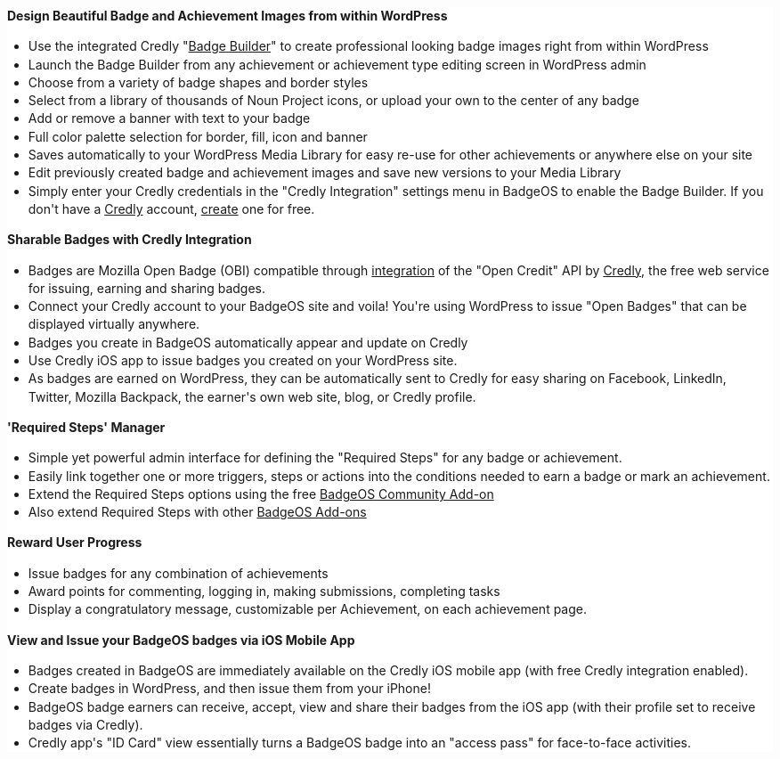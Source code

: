 **Design Beautiful Badge and Achievement Images from within WordPress**

*   Use the integrated Credly "[Badge Builder](https://credly.com/badge-builder-home "Credly tool for designing badge images")" to create professional looking badge images right from within WordPress
*   Launch the Badge Builder from any achievement or achievement type editing screen in WordPress admin
*   Choose from a variety of badge shapes and border styles
*   Select from a library of thousands of Noun Project icons, or upload your own to the center of any badge
*   Add or remove a banner with text to your badge
*   Full color palette selection for border, fill, icon and banner
*   Saves automatically to your WordPress Media Library for easy re-use for other achievements or anywhere else on your site
*   Edit previously created badge and achievement images and save new versions to your Media Library
*   Simply enter your Credly credentials in the "Credly Integration" settings menu in BadgeOS to enable the Badge Builder. If you don't have a [Credly](https://credly.com/ "Credly lets you create and manage lifelong achievements") account, [create](https://credly.com/#!/create-account "Create a free Credly account") one for free.


**Sharable Badges with Credly Integration**

*   Badges are Mozilla Open Badge (OBI) compatible through [integration](http://badgeos.org/about/credly-integration/ "Credly Integration") of the "Open Credit" API by [Credly](https://credly.com/ "Credly.com"), the free web service for issuing, earning and sharing badges.
*   Connect your Credly account to your BadgeOS site and voila! You're using WordPress to issue "Open Badges" that can be displayed virtually anywhere.
*   Badges you create in BadgeOS automatically appear and update on Credly
*   Use Credly iOS app to issue badges you created on your WordPress site.
*   As badges are earned on WordPress, they can be automatically sent to Credly for easy sharing on Facebook, LinkedIn, Twitter, Mozilla Backpack, the earner's own web site, blog, or Credly profile.


**'Required Steps' Manager**

*   Simple yet powerful admin interface for defining the "Required Steps" for any badge or achievement.
*   Easily link together one or more triggers, steps or actions into the conditions needed to earn a badge or mark an achievement.
*   Extend the Required Steps options using the free [BadgeOS Community Add-on](http://wordpress.org/extend/plugins/badgeos-community-add-on/ "BadgeOS Community Add-on")
*   Also extend Required Steps with other [BadgeOS Add-ons](http://badgeos.org/add-ons "BadgeOS Add-ons")


**Reward User Progress**

*   Issue badges for any combination of achievements
*   Award points for commenting, logging in, making submissions, completing tasks
*   Display a congratulatory message, customizable per Achievement, on each achievement page.


**View and Issue your BadgeOS badges via iOS Mobile App**

*   Badges created in BadgeOS are immediately available on the Credly iOS mobile app (with free Credly integration enabled).
*   Create badges in WordPress, and then issue them from your iPhone!
*   BadgeOS badge earners can receive, accept, view and share their badges from the iOS app (with their profile set to receive badges via Credly).
*   Credly app's "ID Card" view essentially turns a BadgeOS badge into an "access pass" for face-to-face activities.
